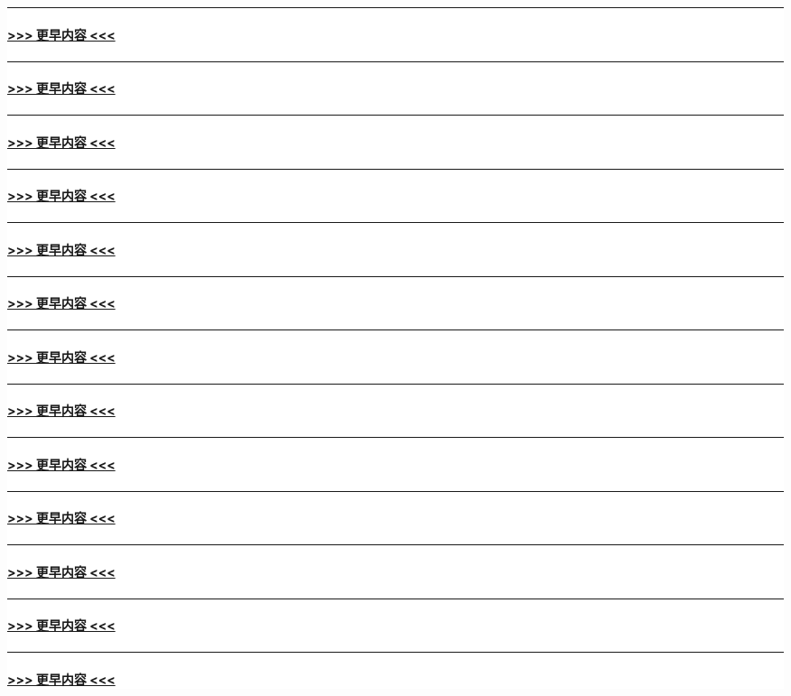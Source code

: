 ----
#### [ >>> 更早内容 <<< ](../indexes/link2.md-earlier.md?t=12091301)

----
#### [ >>> 更早内容 <<< ](../indexes/link2.md-earlier.md?t=12091311)

----
#### [ >>> 更早内容 <<< ](../indexes/link2.md-earlier.md?t=12091322)

----
#### [ >>> 更早内容 <<< ](../indexes/link2.md-earlier.md?t=12091333)

----
#### [ >>> 更早内容 <<< ](../indexes/link2.md-earlier.md?t=12091344)

----
#### [ >>> 更早内容 <<< ](../indexes/link2.md-earlier.md?t=12091355)

----
#### [ >>> 更早内容 <<< ](../indexes/link2.md-earlier.md?t=12091401)

----
#### [ >>> 更早内容 <<< ](../indexes/link2.md-earlier.md?t=12091411)

----
#### [ >>> 更早内容 <<< ](../indexes/link2.md-earlier.md?t=12091422)

----
#### [ >>> 更早内容 <<< ](../indexes/link2.md-earlier.md?t=12091433)

----
#### [ >>> 更早内容 <<< ](../indexes/link2.md-earlier.md?t=12091444)

----
#### [ >>> 更早内容 <<< ](../indexes/link2.md-earlier.md?t=12091455)

----
#### [ >>> 更早内容 <<< ](../indexes/link2.md-earlier.md?t=12091501)
